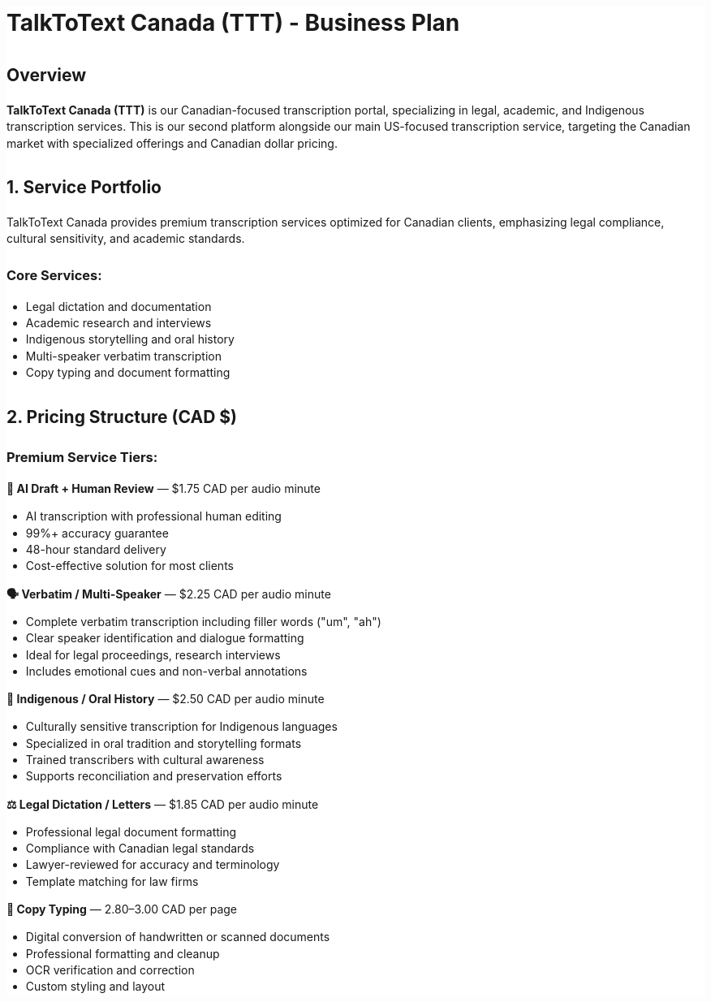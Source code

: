 # TalkToText Canada (TTT) - Business Plan

## Overview

**TalkToText Canada (TTT)** is our Canadian-focused transcription portal, specializing in legal, academic, and Indigenous transcription services. This is our second platform alongside our main US-focused transcription service, targeting the Canadian market with specialized offerings and Canadian dollar pricing.

## 1. Service Portfolio

TalkToText Canada provides premium transcription services optimized for Canadian clients, emphasizing legal compliance, cultural sensitivity, and academic standards.

### Core Services:
- Legal dictation and documentation
- Academic research and interviews  
- Indigenous storytelling and oral history
- Multi-speaker verbatim transcription
- Copy typing and document formatting

## 2. Pricing Structure (CAD $)

### Premium Service Tiers:

**🤖 AI Draft + Human Review** — $1.75 CAD per audio minute
- AI transcription with professional human editing
- 99%+ accuracy guarantee  
- 48-hour standard delivery
- Cost-effective solution for most clients

**🗣️ Verbatim / Multi-Speaker** — $2.25 CAD per audio minute
- Complete verbatim transcription including filler words ("um", "ah")
- Clear speaker identification and dialogue formatting
- Ideal for legal proceedings, research interviews
- Includes emotional cues and non-verbal annotations

**🍁 Indigenous / Oral History** — $2.50 CAD per audio minute
- Culturally sensitive transcription for Indigenous languages
- Specialized in oral tradition and storytelling formats
- Trained transcribers with cultural awareness
- Supports reconciliation and preservation efforts

**⚖️ Legal Dictation / Letters** — $1.85 CAD per audio minute
- Professional legal document formatting
- Compliance with Canadian legal standards
- Lawyer-reviewed for accuracy and terminology
- Template matching for law firms

**📄 Copy Typing** — $2.80–$3.00 CAD per page
- Digital conversion of handwritten or scanned documents
- Professional formatting and cleanup
- OCR verification and correction
- Custom styling and layout
